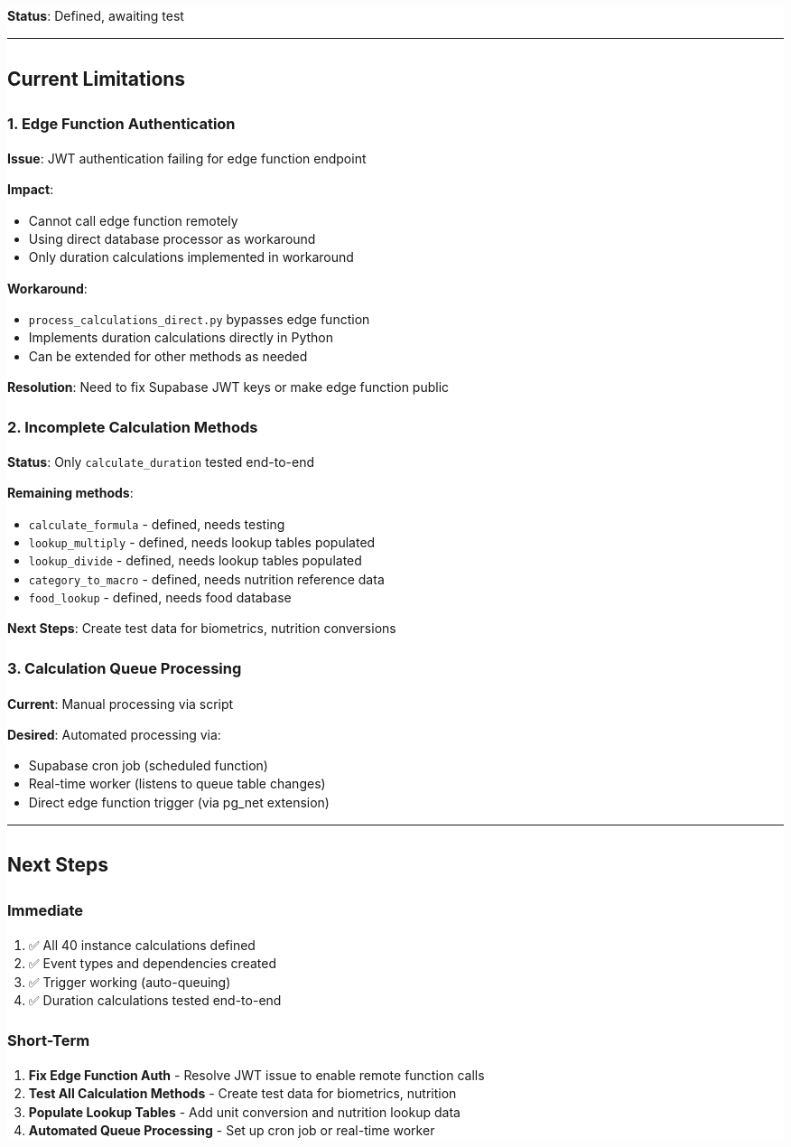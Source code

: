 **Status**: Defined, awaiting test

---

## Current Limitations

### 1. Edge Function Authentication
**Issue**: JWT authentication failing for edge function endpoint

**Impact**:
- Cannot call edge function remotely
- Using direct database processor as workaround
- Only duration calculations implemented in workaround

**Workaround**:
- `process_calculations_direct.py` bypasses edge function
- Implements duration calculations directly in Python
- Can be extended for other methods as needed

**Resolution**: Need to fix Supabase JWT keys or make edge function public

### 2. Incomplete Calculation Methods
**Status**: Only `calculate_duration` tested end-to-end

**Remaining methods**:
- `calculate_formula` - defined, needs testing
- `lookup_multiply` - defined, needs lookup tables populated
- `lookup_divide` - defined, needs lookup tables populated
- `category_to_macro` - defined, needs nutrition reference data
- `food_lookup` - defined, needs food database

**Next Steps**: Create test data for biometrics, nutrition conversions

### 3. Calculation Queue Processing
**Current**: Manual processing via script

**Desired**: Automated processing via:
- Supabase cron job (scheduled function)
- Real-time worker (listens to queue table changes)
- Direct edge function trigger (via pg_net extension)

---

## Next Steps

### Immediate
1. ✅ All 40 instance calculations defined
2. ✅ Event types and dependencies created
3. ✅ Trigger working (auto-queuing)
4. ✅ Duration calculations tested end-to-end

### Short-Term
1. **Fix Edge Function Auth** - Resolve JWT issue to enable remote function calls
2. **Test All Calculation Methods** - Create test data for biometrics, nutrition
3. **Populate Lookup Tables** - Add unit conversion and nutrition lookup data
4. **Automated Queue Processing** - Set up cron job or real-time worker
